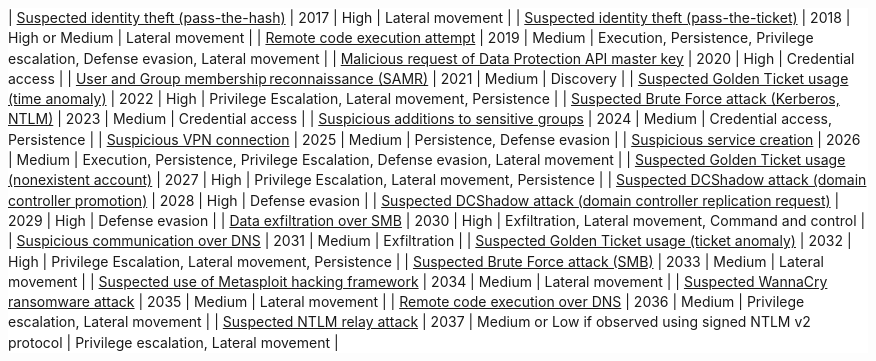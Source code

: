 | [Suspected   identity theft (pass-the-hash)](lateral-movement-alerts.md#suspected-identity-theft-pass-the-hash-external-id-2017) | 2017                | High                                                     | Lateral movement                                             |
| [Suspected   identity theft (pass-the-ticket)](lateral-movement-alerts.md#suspected-identity-theft-pass-the-ticket-external-id-2018) | 2018                | High or Medium                                           | Lateral movement                                             |
| [Remote   code execution attempt](domain-dominance-alerts.md#remote-code-execution-attempt-external-id-2019) | 2019                | Medium                                                   | Execution,  Persistence, Privilege escalation, Defense evasion, Lateral movement |
| [Malicious   request of Data Protection API master key](domain-dominance-alerts.md#malicious-request-of-data-protection-api-master-key-external-id-2020) | 2020                | High                                                     | Credential access                                            |
| [User   and Group membership reconnaissance (SAMR)](reconnaissance-alerts.md#user-and-group-membership-reconnaissance-samr-external-id-2021) | 2021                | Medium                                                   | Discovery                                                    |
| [Suspected   Golden Ticket usage (time anomaly)](domain-dominance-alerts.md#suspected-golden-ticket-usage-time-anomaly-external-id-2022) | 2022                | High                                                     | Privilege Escalation, Lateral movement, Persistence          |
| [Suspected   Brute Force attack (Kerberos, NTLM)](compromised-credentials-alerts.md#suspected-brute-force-attack-kerberos-ntlm-external-id-2023) | 2023                | Medium                                                   | Credential access                                            |
| [Suspicious   additions to sensitive groups](domain-dominance-alerts.md#suspicious-additions-to-sensitive-groups-external-id-2024) | 2024                | Medium                                                   | Credential access, Persistence                               |
| [Suspicious   VPN connection](compromised-credentials-alerts.md#suspicious-vpn-connection-external-id-2025) | 2025                | Medium                                                   | Persistence,  Defense evasion                                |
| [Suspicious   service creation](domain-dominance-alerts.md#suspicious-service-creation-external-id-2026) | 2026                | Medium                                                   | Execution,  Persistence, Privilege Escalation, Defense evasion, Lateral movement |
| [Suspected   Golden Ticket usage (nonexistent account)](domain-dominance-alerts.md#suspected-golden-ticket-usage-nonexistent-account-external-id-2027) | 2027                | High                                                     | Privilege Escalation, Lateral movement, Persistence          |
| [Suspected   DCShadow attack (domain controller promotion)](domain-dominance-alerts.md#suspected-dcshadow-attack-domain-controller-promotion-external-id-2028) | 2028                | High                                                     | Defense evasion                                              |
| [Suspected   DCShadow attack (domain controller replication request)](domain-dominance-alerts.md#suspected-dcshadow-attack-domain-controller-replication-request-external-id-2029) | 2029                | High                                                     | Defense evasion                                              |
| [Data   exfiltration over SMB](exfiltration-alerts.md#data-exfiltration-over-smb-external-id-2030) | 2030                | High                                                     | Exfiltration, Lateral movement, Command and control          |
| [Suspicious   communication over DNS](exfiltration-alerts.md#suspicious-communication-over-dns-external-id-2031) | 2031                | Medium                                                   | Exfiltration                                                 |
| [Suspected   Golden Ticket usage (ticket anomaly)](domain-dominance-alerts.md#suspected-golden-ticket-usage-ticket-anomaly-external-id-2032) | 2032                | High                                                     | Privilege Escalation, Lateral movement, Persistence          |
| [Suspected   Brute Force attack (SMB)](compromised-credentials-alerts.md#suspected-brute-force-attack-smb-external-id-2033) | 2033                | Medium                                                   | Lateral movement                                             |
| [Suspected   use of Metasploit hacking framework](compromised-credentials-alerts.md#suspected-use-of-metasploit-hacking-framework-external-id-2034) | 2034                | Medium                                                   | Lateral movement                                             |
| [Suspected   WannaCry ransomware attack](compromised-credentials-alerts.md#suspected-wannacry-ransomware-attack-external-id-2035) | 2035                | Medium                                                   | Lateral movement                                             |
| [Remote code execution over DNS](lateral-movement-alerts.md#remote-code-execution-attempt-over-dns-external-id-2036) | 2036                | Medium                                                   | Privilege escalation, Lateral movement                       |
| [Suspected   NTLM relay attack](lateral-movement-alerts.md#suspected-ntlm-relay-attack-exchange-account-external-id-2037) | 2037                | Medium or Low if observed  using signed NTLM v2 protocol | Privilege escalation, Lateral  movement                      |